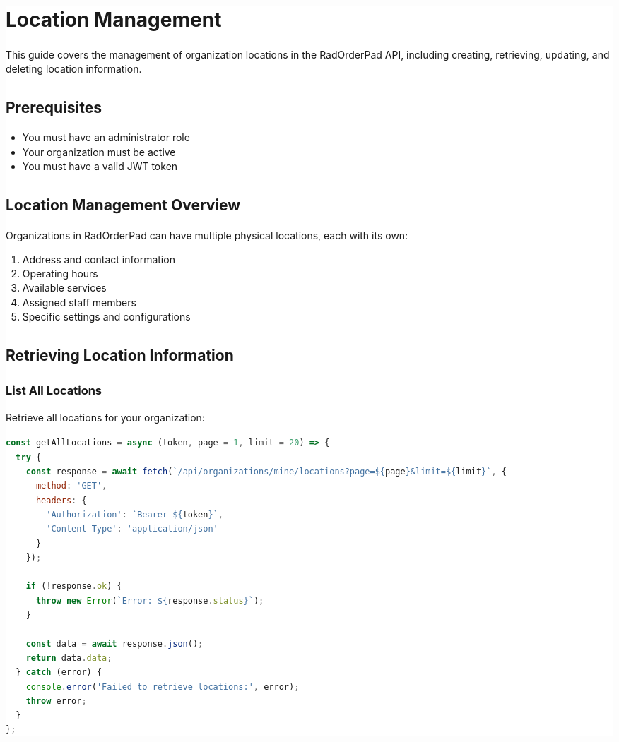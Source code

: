 # Location Management

This guide covers the management of organization locations in the RadOrderPad API, including creating, retrieving, updating, and deleting location information.

## Prerequisites

- You must have an administrator role
- Your organization must be active
- You must have a valid JWT token

## Location Management Overview

Organizations in RadOrderPad can have multiple physical locations, each with its own:

1. Address and contact information
2. Operating hours
3. Available services
4. Assigned staff members
5. Specific settings and configurations

## Retrieving Location Information

### List All Locations

Retrieve all locations for your organization:

```javascript
const getAllLocations = async (token, page = 1, limit = 20) => {
  try {
    const response = await fetch(`/api/organizations/mine/locations?page=${page}&limit=${limit}`, {
      method: 'GET',
      headers: {
        'Authorization': `Bearer ${token}`,
        'Content-Type': 'application/json'
      }
    });
    
    if (!response.ok) {
      throw new Error(`Error: ${response.status}`);
    }
    
    const data = await response.json();
    return data.data;
  } catch (error) {
    console.error('Failed to retrieve locations:', error);
    throw error;
  }
};
```
